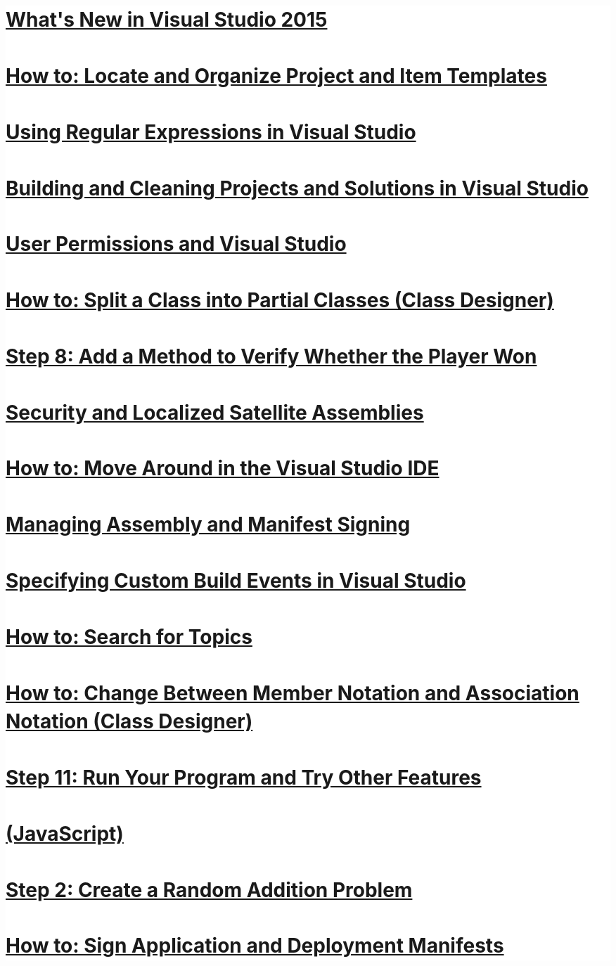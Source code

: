# [What's New in Visual Studio 2015](what-s-new-in-visual-studio-2015.md)
# [How to: Locate and Organize Project and Item Templates](how-to--locate-and-organize-project-and-item-templates.md)
# [Using Regular Expressions in Visual Studio](using-regular-expressions-in-visual-studio.md)
# [Building and Cleaning Projects and Solutions in Visual Studio](building-and-cleaning-projects-and-solutions-in-visual-studio.md)
# [User Permissions and Visual Studio](user-permissions-and-visual-studio.md)
# [How to: Split a Class into Partial Classes (Class Designer)](how-to--split-a-class-into-partial-classes--class-designer-.md)
# [Step 8: Add a Method to Verify Whether the Player Won](step-8--add-a-method-to-verify-whether-the-player-won.md)
# [Security and Localized Satellite Assemblies](security-and-localized-satellite-assemblies.md)
# [How to: Move Around in the Visual Studio IDE](how-to--move-around-in-the-visual-studio-ide.md)
# [Managing Assembly and Manifest Signing](managing-assembly-and-manifest-signing.md)
# [Specifying Custom Build Events in Visual Studio](specifying-custom-build-events-in-visual-studio.md)
# [How to: Search for Topics](how-to--search-for-topics.md)
# [How to: Change Between Member Notation and Association Notation (Class Designer)](65881c5a-d251-4a36-ad0d-73d088436092.md)
# [Step 11: Run Your Program and Try Other Features](step-11--run-your-program-and-try-other-features.md)
# [<summary> (JavaScript)](-summary---javascript-.md)
# [Step 2: Create a Random Addition Problem](step-2--create-a-random-addition-problem.md)
# [How to: Sign Application and Deployment Manifests](how-to--sign-application-and-deployment-manifests.md)
